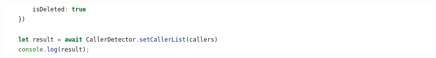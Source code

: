 ```js
        isDeleted: true
    })

    let result = await CallerDetector.setCallerList(callers)
    console.log(result);
```
